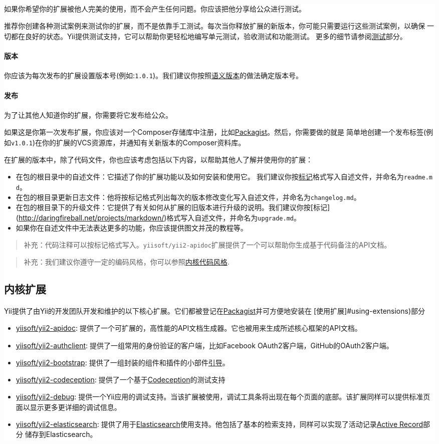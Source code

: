 如果你希望你的扩展被他人完美的使用，而不会产生任何问题。你应该把他分享给公众进行测试。


推荐你创建各种测试案例来测试你的扩展，而不是依靠手工测试。每次当你释放扩展的新版本，你可能只需要运行这些测试案例，以确保 
一切都在良好的状态。Yii提供测试支持，它可以帮助你更轻松地编写单元测试，验收测试和功能测试。
更多的细节请参阅[测试](test-overview.md)部分。

#### 版本 <a name="versioning"></a>


你应该为每次发布的扩展设置版本号(例如:`1.0.1`)。我们建议你按照[语义版本](http://semver.org)的做法确定版本号。

#### 发布 <a name="releasing"></a>


为了让其他人知道你的扩展，你需要将它发布给公众。

如果这是你第一次发布扩展，你应该对一个Composer存储库中注册，比如[Packagist](https://packagist.org/)。然后，你需要做的就是
简单地创建一个发布标签(例如`v1.0.1`)在你的扩展的VCS资源库，并通知有关新版本的Composer资料库。


在扩展的版本中，除了代码文件，你也应该考虑包括以下内容，以帮助其他人了解并使用你的扩展：


* 在包的根目录中的自述文件：它描述了你的扩展功能以及如何安装和使用它。 
	我们建议你按[标记](http://daringfireball.net/projects/markdown/)格式写入自述文件，并命名为`readme.md`。
* 在包的根目录更新日志文件：他将按标记格式列出每次的版本修改变化写入自述文件，并命名为`changelog.md`。
* 在包的根目录下的升级文件：它提供了有关如何从扩展的旧版本进行升级的说明。我们建议你按[标记]
  (http://daringfireball.net/projects/markdown/)格式写入自述文件，并命名为`upgrade.md`。
* 如果你在自述文件中无法表达更多的功能，你应该提供图文并茂的教程等。

> 补充：代码注释可以按标记格式写入。`yiisoft/yii2-apidoc`扩展提供了一个可以帮助你生成基于代码备注的API文档。

> 补充：我们建议你遵守一定的编码风格，你可以参照[内核代码风格](https://github.com/yiisoft/yii2/wiki/Core-framework-code-style).

## 内核扩展 <a name="core-extensions"></a>

Yii提供了由Yii的开发团队开发和维护的以下核心扩展。它们都被登记在[Packagist](https://packagist.org/)并可方便地安装在
[使用扩展]#using-extensions)部分


- [yiisoft/yii2-apidoc](https://github.com/yiisoft/yii2-apidoc):
  提供了一个可扩展的，高性能的API文档生成器。它也被用来生成所述核心框架的API文档。
  
- [yiisoft/yii2-authclient](https://github.com/yiisoft/yii2-authclient):
  提供了一组常用的身份验证的客户端，比如Facebook OAuth2客户端，GitHub的OAuth2客户端。

- [yiisoft/yii2-bootstrap](https://github.com/yiisoft/yii2-bootstrap):
  提供了一组封装的组件和插件的小部件[引导](http://getbootstrap.com/)。
  
- [yiisoft/yii2-codeception](https://github.com/yiisoft/yii2-codeception):
  提供了一个基于[Codeception](http://codeception.com/)的测试支持
  
- [yiisoft/yii2-debug](https://github.com/yiisoft/yii2-debug):
  提供一个Yii应用的调试支持。当该扩展被使用，调试工具条将出现在每个页面的底部。该扩展同样可以提供标准页面以显示更多更详细的调试信息。
  
- [yiisoft/yii2-elasticsearch](https://github.com/yiisoft/yii2-elasticsearch):
  提供了用于[Elasticsearch](http://www.elasticsearch.org/)使用支持。他包括了基本的检索支持，同样可以实现了活动记录[Active Record](db-active-record.md)部分
  储存到Elasticsearch。
  